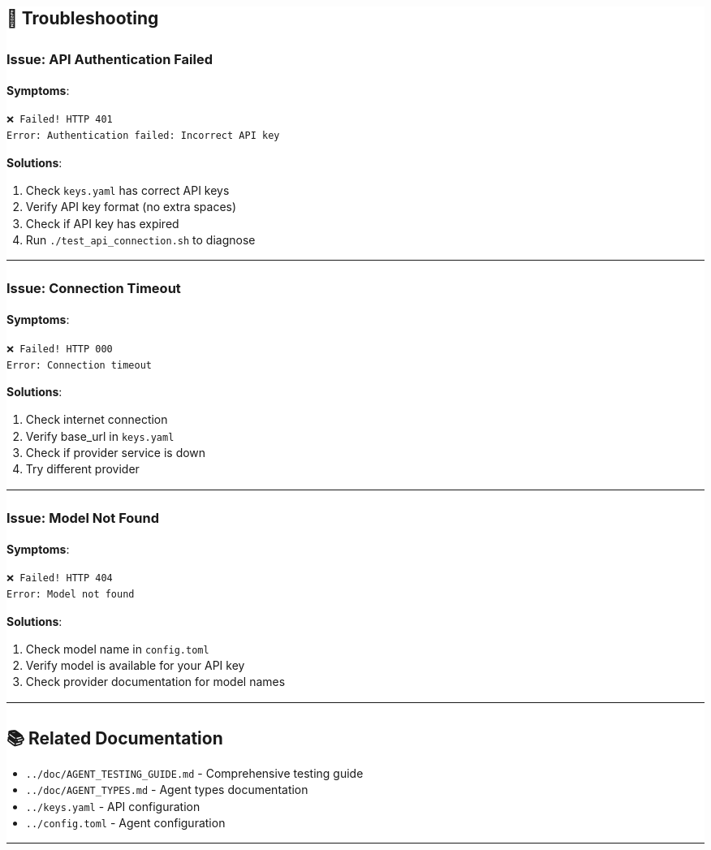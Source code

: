 
## 🔧 Troubleshooting

### Issue: API Authentication Failed

**Symptoms**:
```
❌ Failed! HTTP 401
Error: Authentication failed: Incorrect API key
```

**Solutions**:
1. Check `keys.yaml` has correct API keys
2. Verify API key format (no extra spaces)
3. Check if API key has expired
4. Run `./test_api_connection.sh` to diagnose

---

### Issue: Connection Timeout

**Symptoms**:
```
❌ Failed! HTTP 000
Error: Connection timeout
```

**Solutions**:
1. Check internet connection
2. Verify base_url in `keys.yaml`
3. Check if provider service is down
4. Try different provider

---

### Issue: Model Not Found

**Symptoms**:
```
❌ Failed! HTTP 404
Error: Model not found
```

**Solutions**:
1. Check model name in `config.toml`
2. Verify model is available for your API key
3. Check provider documentation for model names

---

## 📚 Related Documentation

- `../doc/AGENT_TESTING_GUIDE.md` - Comprehensive testing guide
- `../doc/AGENT_TYPES.md` - Agent types documentation
- `../keys.yaml` - API configuration
- `../config.toml` - Agent configuration

---